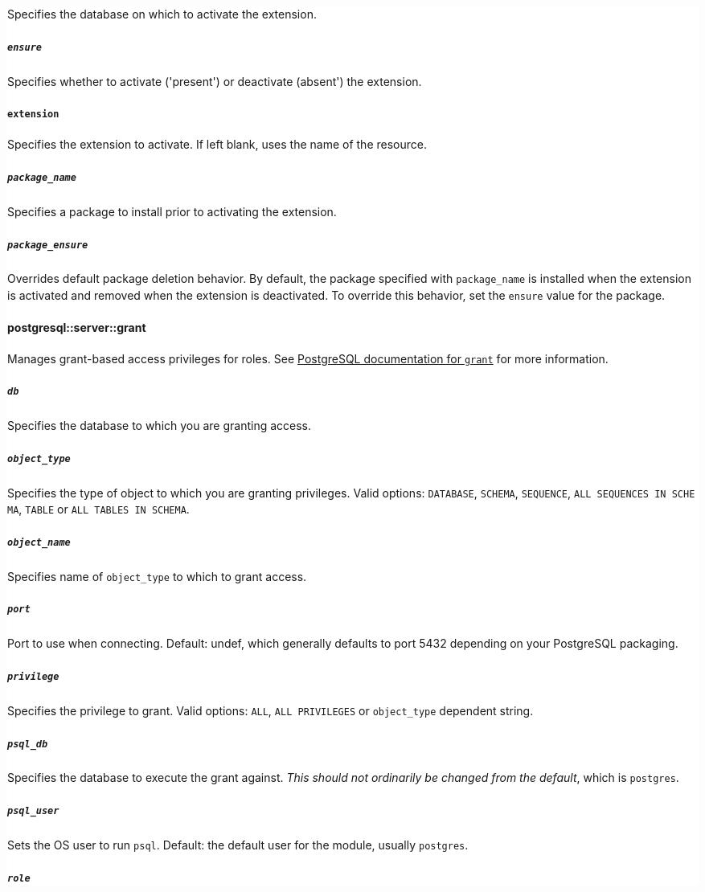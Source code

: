 Specifies the database on which to activate the extension.

##### `ensure`

Specifies whether to activate ('present') or deactivate (absent') the extension.

#### `extension`

Specifies the extension to activate. If left blank, uses the name of the resource.

##### `package_name`

Specifies a package to install prior to activating the extension.

##### `package_ensure`

Overrides default package deletion behavior. By default, the package specified with `package_name` is installed when the extension is activated and removed when the extension is deactivated. To override this behavior, set the `ensure` value for the package.

#### postgresql::server::grant

Manages grant-based access privileges for roles. See [PostgreSQL documentation for `grant`](http://www.postgresql.org/docs/current/static/sql-grant.html) for more information.

##### `db`

Specifies the database to which you are granting access.

##### `object_type`

Specifies the type of object to which you are granting privileges. Valid options: `DATABASE`, `SCHEMA`, `SEQUENCE`, `ALL SEQUENCES IN SCHEMA`, `TABLE` or `ALL TABLES IN SCHEMA`.

##### `object_name`

Specifies name of `object_type` to which to grant access.

##### `port`

Port to use when connecting. Default: undef, which generally defaults to port 5432 depending on your PostgreSQL packaging.

##### `privilege`

Specifies the privilege to grant. Valid options: `ALL`, `ALL PRIVILEGES` or `object_type` dependent string.

##### `psql_db`

Specifies the database to execute the grant against. _This should not ordinarily be changed from the default_, which is `postgres`.

##### `psql_user`

Sets the OS user to run `psql`. Default: the default user for the module, usually `postgres`.

##### `role`
